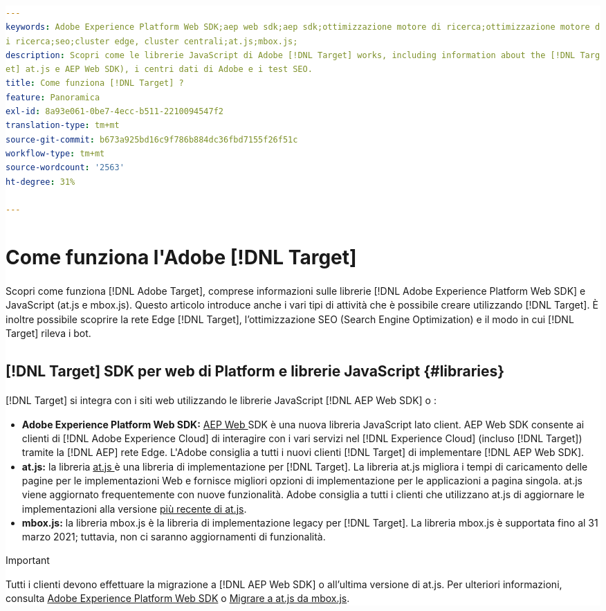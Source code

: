 ```yaml
---
keywords: Adobe Experience Platform Web SDK;aep web sdk;aep sdk;ottimizzazione motore di ricerca;ottimizzazione motore di ricerca;seo;cluster edge, cluster centrali;at.js;mbox.js;
description: Scopri come le librerie JavaScript di Adobe [!DNL Target] works, including information about the [!DNL Target] at.js e AEP Web SDK), i centri dati di Adobe e i test SEO.
title: Come funziona [!DNL Target] ?
feature: Panoramica
exl-id: 8a93e061-0be7-4ecc-b511-2210094547f2
translation-type: tm+mt
source-git-commit: b673a925bd16c9f786b884dc36fbd7155f26f51c
workflow-type: tm+mt
source-wordcount: '2563'
ht-degree: 31%

---
```


# Come funziona l&#39;Adobe [!DNL Target]

Scopri come funziona [!DNL Adobe Target], comprese informazioni sulle librerie [!DNL Adobe Experience Platform Web SDK] e JavaScript (at.js e mbox.js). Questo articolo introduce anche i vari tipi di attività che è possibile creare utilizzando [!DNL Target]. È inoltre possibile scoprire la rete Edge [!DNL Target], l’ottimizzazione SEO (Search Engine Optimization) e il modo in cui [!DNL Target] rileva i bot.

## [!DNL Target] SDK per web di Platform e librerie JavaScript  {#libraries}

[!DNL Target] si integra con i siti web utilizzando le librerie JavaScript  [!DNL AEP Web SDK] o :

* **Adobe Experience Platform Web SDK:**  [AEP Web ](/help/c-implementing-target/c-implementing-target-for-client-side-web/aep-web-sdk.md) SDK è una nuova libreria JavaScript lato client. AEP Web SDK consente ai clienti di [!DNL Adobe Experience Cloud] di interagire con i vari servizi nel [!DNL Experience Cloud] (incluso [!DNL Target]) tramite la [!DNL AEP] rete Edge. L&#39;Adobe consiglia a tutti i nuovi clienti [!DNL Target] di implementare [!DNL AEP Web SDK].
* **at.js:** la libreria  [at.js ](/help/c-implementing-target/c-implementing-target-for-client-side-web/t-mbox-download/c-target-atjs-implementation/target-atjs-implementation.md#concept_8AC8D169E02944B1A547A0CAD97EAC17) è una libreria di implementazione per  [!DNL Target]. La libreria at.js migliora i tempi di caricamento delle pagine per le implementazioni Web e fornisce migliori opzioni di implementazione per le applicazioni a pagina singola. at.js viene aggiornato frequentemente con nuove funzionalità. Adobe consiglia a tutti i clienti che utilizzano at.js di aggiornare le implementazioni alla versione [più recente di at.js](/help/c-implementing-target/c-implementing-target-for-client-side-web/target-atjs-versions.md#reference_DBB5EDB79EC44E558F9E08D4774A0F7A).
* **mbox.js:**[](/help/c-implementing-target/c-implementing-target-for-client-side-web/t-mbox-download/mbox-download.md) la libreria mbox.js è la libreria di implementazione legacy per [!DNL Target]. La libreria mbox.js è supportata fino al 31 marzo 2021; tuttavia, non ci saranno aggiornamenti di funzionalità.

>[!IMPORTANT]
>
>Tutti i clienti devono effettuare la migrazione a [!DNL AEP Web SDK] o all’ultima versione di at.js. Per ulteriori informazioni, consulta [Adobe Experience Platform Web SDK](/help/c-implementing-target/c-implementing-target-for-client-side-web/aep-web-sdk.md) o [Migrare a at.js da mbox.js](/help/c-implementing-target/c-implementing-target-for-client-side-web/t-mbox-download/c-target-atjs-implementation/target-migrate-atjs.md#task_DE55DCE9AC2F49728395665DE1B1E6EA).
